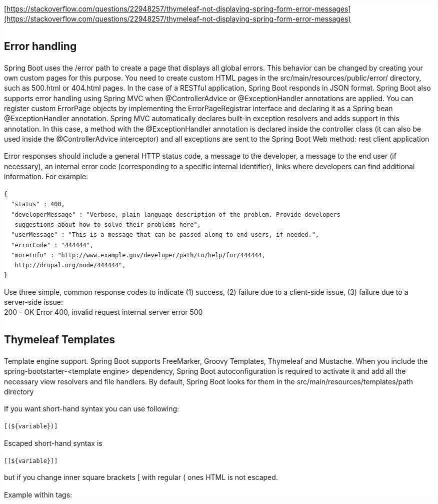 [https://stackoverflow.com/questions/22948257/thymeleaf-not-displaying-spring-form-error-messages](https://stackoverflow.com/questions/22948257/thymeleaf-not-displaying-spring-form-error-messages)

## Error handling

Spring Boot uses the /error path to create a page that displays all global errors. This behavior can be changed by creating your own custom pages for this purpose. You need to create custom HTML pages in the src/main/resources/public/error/ directory, such as 500.html or 404.html pages. In the case of a RESTful application, Spring Boot responds in JSON format. Spring Boot also supports error handling using Spring MVC when @ControllerAdvice or @ExceptionHandler annotations are applied. You can register custom ErrorPage objects by implementing the ErrorPageRegistrar interface and declaring it as a Spring bean @ExceptionHandler annotation. Spring MVC automatically declares built-in exception resolvers and adds support in this annotation. In this case, a method with the @ExceptionHandler annotation is declared inside the controller class (it can also be used inside the @ControllerAdvice interceptor) and all exceptions are sent to the Spring Boot Web method: rest client application

Error responses should include a general HTTP status code, a message to the developer, a message to the end user (if necessary), an internal error code (corresponding to a specific internal identifier), links where developers can find additional information. For example:

    {
      "status" : 400,
      "developerMessage" : "Verbose, plain language description of the problem. Provide developers
       suggestions about how to solve their problems here",
      "userMessage" : "This is a message that can be passed along to end-users, if needed.",
      "errorCode" : "444444",
      "moreInfo" : "http://www.example.gov/developer/path/to/help/for/444444,
       http://drupal.org/node/444444",
    }

Use three simple, common response codes to indicate (1) success, (2) failure due to a client-side issue, (3) failure due to a server-side issue:  
200 - OK Error 400, invalid request internal server error 500

## Thymeleaf Templates

Template engine support. Spring Boot supports FreeMarker, Groovy Templates, Thymeleaf and Mustache. When you include the spring-bootstarter-\<template engine\> dependency, Spring Boot autoconfiguration is required to activate it and add all the necessary view resolvers and file handlers. By default, Spring Boot looks for them in the src/main/resources/templates/path directory

If you want short-hand syntax you can use following:

```
[(${variable})]
```

Escaped short-hand syntax is

```
[[${variable}]]
```

but if you change inner square brackets \[ with regular ( ones HTML is not escaped.

Example within tags:
